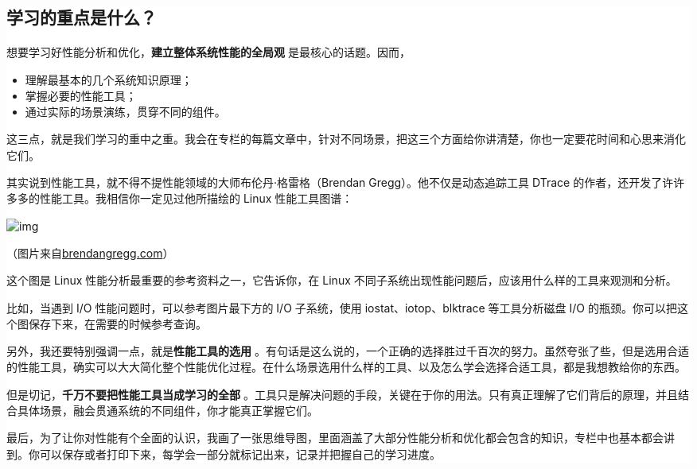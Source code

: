 ## 学习的重点是什么？

想要学习好性能分析和优化，**建立整体系统性能的全局观** 是最核心的话题。因而，

  * 理解最基本的几个系统知识原理；
  * 掌握必要的性能工具；
  * 通过实际的场景演练，贯穿不同的组件。

这三点，就是我们学习的重中之重。我会在专栏的每篇文章中，针对不同场景，把这三个方面给你讲清楚，你也一定要花时间和心思来消化它们。

其实说到性能工具，就不得不提性能领域的大师布伦丹·格雷格（Brendan Gregg）。他不仅是动态追踪工具 DTrace
的作者，还开发了许许多多的性能工具。我相信你一定见过他所描绘的 Linux 性能工具图谱：

![img](./images/9ee6c1c5d88b0468af1a3280865a6b7a.png)

（图片来自[brendangregg.com](http://www.brendangregg.com/Perf/linux_perf_tools_full.png)）

这个图是 Linux 性能分析最重要的参考资料之一，它告诉你，在 Linux 不同子系统出现性能问题后，应该用什么样的工具来观测和分析。

比如，当遇到 I/O 性能问题时，可以参考图片最下方的 I/O 子系统，使用 iostat、iotop、blktrace 等工具分析磁盘 I/O
的瓶颈。你可以把这个图保存下来，在需要的时候参考查询。

另外，我还要特别强调一点，就是**性能工具的选用**
。有句话是这么说的，一个正确的选择胜过千百次的努力。虽然夸张了些，但是选用合适的性能工具，确实可以大大简化整个性能优化过程。在什么场景选用什么样的工具、以及怎么学会选择合适工具，都是我想教给你的东西。

但是切记，**千万不要把性能工具当成学习的全部**
。工具只是解决问题的手段，关键在于你的用法。只有真正理解了它们背后的原理，并且结合具体场景，融会贯通系统的不同组件，你才能真正掌握它们。

最后，为了让你对性能有个全面的认识，我画了一张思维导图，里面涵盖了大部分性能分析和优化都会包含的知识，专栏中也基本都会讲到。你可以保存或者打印下来，每学会一部分就标记出来，记录并把握自己的学习进度。
